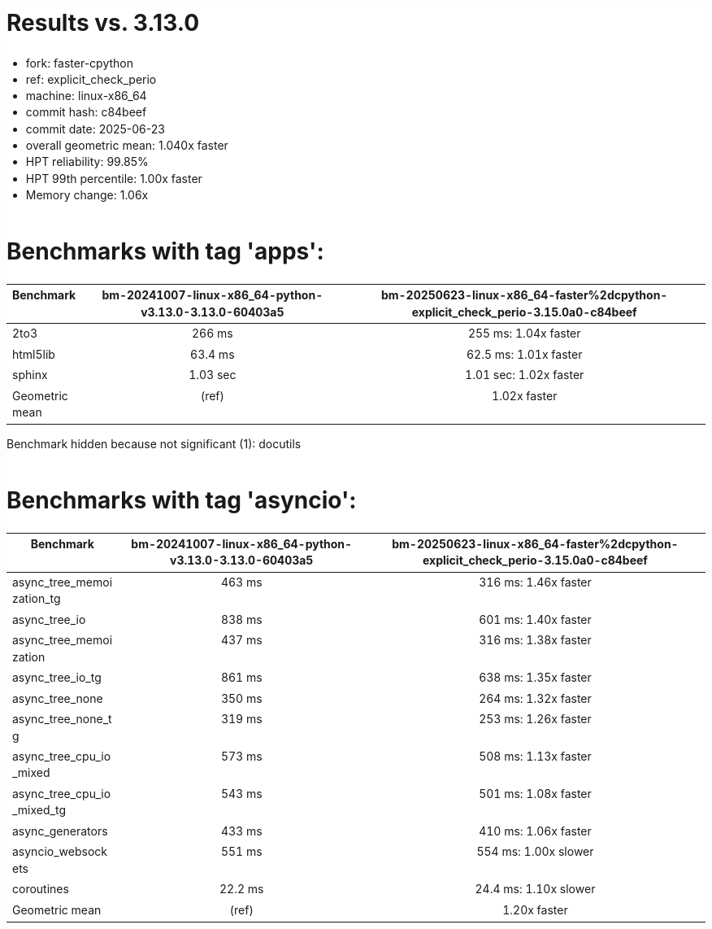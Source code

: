 # Results vs. 3.13.0

- fork: faster-cpython
- ref: explicit_check_perio
- machine: linux-x86_64
- commit hash: c84beef
- commit date: 2025-06-23
- overall geometric mean: 1.040x faster
- HPT reliability: 99.85%
- HPT 99th percentile: 1.00x faster
- Memory change: 1.06x

Benchmarks with tag 'apps':
===========================

| Benchmark      | bm-20241007-linux-x86_64-python-v3.13.0-3.13.0-60403a5 | bm-20250623-linux-x86_64-faster%2dcpython-explicit_check_perio-3.15.0a0-c84beef |
|----------------|:------------------------------------------------------:|:-------------------------------------------------------------------------------:|
| 2to3           | 266 ms                                                 | 255 ms: 1.04x faster                                                            |
| html5lib       | 63.4 ms                                                | 62.5 ms: 1.01x faster                                                           |
| sphinx         | 1.03 sec                                               | 1.01 sec: 1.02x faster                                                          |
| Geometric mean | (ref)                                                  | 1.02x faster                                                                    |

Benchmark hidden because not significant (1): docutils

Benchmarks with tag 'asyncio':
==============================

| Benchmark                  | bm-20241007-linux-x86_64-python-v3.13.0-3.13.0-60403a5 | bm-20250623-linux-x86_64-faster%2dcpython-explicit_check_perio-3.15.0a0-c84beef |
|----------------------------|:------------------------------------------------------:|:-------------------------------------------------------------------------------:|
| async_tree_memoization_tg  | 463 ms                                                 | 316 ms: 1.46x faster                                                            |
| async_tree_io              | 838 ms                                                 | 601 ms: 1.40x faster                                                            |
| async_tree_memoization     | 437 ms                                                 | 316 ms: 1.38x faster                                                            |
| async_tree_io_tg           | 861 ms                                                 | 638 ms: 1.35x faster                                                            |
| async_tree_none            | 350 ms                                                 | 264 ms: 1.32x faster                                                            |
| async_tree_none_tg         | 319 ms                                                 | 253 ms: 1.26x faster                                                            |
| async_tree_cpu_io_mixed    | 573 ms                                                 | 508 ms: 1.13x faster                                                            |
| async_tree_cpu_io_mixed_tg | 543 ms                                                 | 501 ms: 1.08x faster                                                            |
| async_generators           | 433 ms                                                 | 410 ms: 1.06x faster                                                            |
| asyncio_websockets         | 551 ms                                                 | 554 ms: 1.00x slower                                                            |
| coroutines                 | 22.2 ms                                                | 24.4 ms: 1.10x slower                                                           |
| Geometric mean             | (ref)                                                  | 1.20x faster                                                                    |
